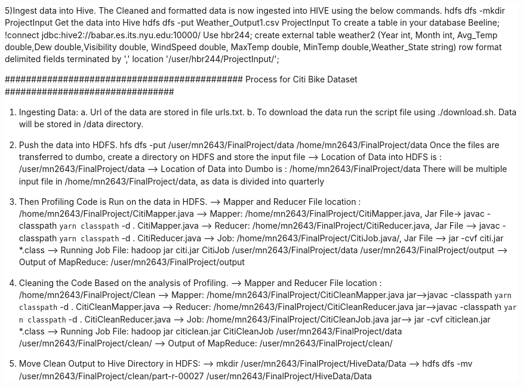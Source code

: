 5)Ingest data into Hive.
The Cleaned and formatted data is now ingested into HIVE using the below commands. 
hdfs dfs -mkdir ProjectInput 
Get the data into Hive 
hdfs dfs -put Weather_Output1.csv ProjectInput 
To create a table in your database 
Beeline; 
!connect jdbc:hive2://babar.es.its.nyu.edu:10000/ 
Use hbr244; 
create external table weather2 (Year int, Month int, Avg_Temp double,Dew double,Visibility double, WindSpeed double, MaxTemp double, MinTemp double,Weather_State string) row format delimited fields terminated by ',' location '/user/hbr244/ProjectInput/'; 

#############################################   Process for Citi Bike Dataset ################################
1)  Ingesting Data:
    a. Url of the data are stored in file urls.txt.
    b. To download the data run the script file using ./download.sh. Data will be stored in /data directory.
2) Push the data into HDFS. hfs dfs -put /user/mn2643/FinalProject/data /home/mn2643/FinalProject/data
Once the files are transferred to dumbo, create a directory on HDFS and store the input file
--> Location of Data into HDFS is : /user/mn2643/FinalProject/data
--> Location of Data into Dumbo is : /home/mn2643/FinalProject/data
There will be multiple input file in /home/mn2643/FinalProject/data, as data is divided into quarterly

3) Then Profiling Code is Run on the data in HDFS.
--> Mapper and Reducer File location : /home/mn2643/FinalProject/CitiMapper.java
--> Mapper: /home/mn2643/FinalProject/CitiMapper.java, 
	Jar File-> javac -classpath `yarn classpath` -d . CitiMapper.java 
--> Reducer: /home/mn2643/FinalProject/CitiReducer.java, 
	Jar File --> javac -classpath `yarn classpath` -d . CitiReducer.java 
--> Job: /home/mn2643/FinalProject/CitiJob.java/, Jar File --> 
	jar -cvf citi.jar *.class
--> Running Job File: hadoop jar  citi.jar CitiJob /user/mn2643/FinalProject/data /user/mn2643/FinalProject/output
--> Output of MapReduce: /user/mn2643/FinalProject/output

4) Cleaning the Code Based on the analysis of Profiling.
--> Mapper and Reducer File location : /home/mn2643/FinalProject/Clean
--> Mapper: /home/mn2643/FinalProject/CitiCleanMapper.java
	jar-->javac -classpath `yarn classpath` -d . CitiCleanMapper.java
--> Reducer: /home/mn2643/FinalProject/CitiCleanReducer.java
	jar-->javac -classpath `yarn classpath` -d . CitiCleanReducer.java
--> Job: /home/mn2643/FinalProject/CitiCleanJob.java
	jar--> jar -cvf citiclean.jar *.class
--> Running Job File: hadoop jar citiclean.jar CitiCleanJob /user/mn2643/FinalProject/data /user/mn2643/FinalProject/clean/
--> Output of MapReduce: /user/mn2643/FinalProject/clean/

5) Move Clean Output to Hive Directory in HDFS:
--> mkdir /user/mn2643/FinalProject/HiveData/Data
--> hdfs dfs -mv /user/mn2643/FinalProject/clean/part-r-00027 /user/mn2643/FinalProject/HiveData/Data
